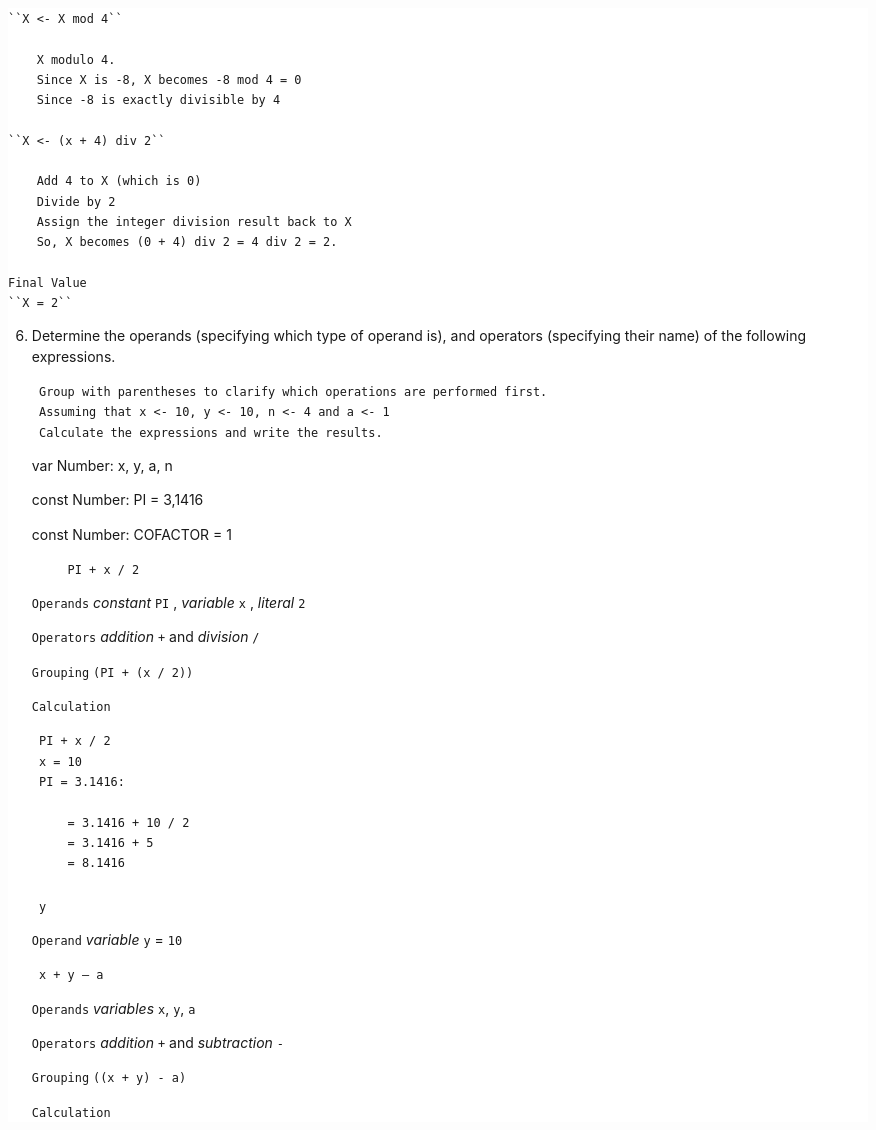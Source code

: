     ``X <- X mod 4``

        X modulo 4. 
        Since X is -8, X becomes -8 mod 4 = 0
        Since -8 is exactly divisible by 4

    ``X <- (x + 4) div 2``

        Add 4 to X (which is 0)
        Divide by 2 
        Assign the integer division result back to X
        So, X becomes (0 + 4) div 2 = 4 div 2 = 2.

    Final Value 
    ``X = 2``


6) Determine the operands (specifying which type of operand is), and operators (specifying their name) of the following expressions.

        Group with parentheses to clarify which operations are performed first.
        Assuming that x <- 10, y <- 10, n <- 4 and a <- 1
        Calculate the expressions and write the results.

    var Number: x, y, a, n

    const Number: PI = 3,1416

    const Number: COFACTOR = 1

            PI + x / 2
    
    ``Operands`` *constant* ``PI`` , *variable* ``x`` , *literal* ``2`` 
    
    ``Operators`` *addition* ``+`` and *division* ``/``

    ``Grouping`` ``(PI + (x / 2))``

    ``Calculation`` 

        PI + x / 2
        x = 10 
        PI = 3.1416: 
    
            = 3.1416 + 10 / 2
            = 3.1416 + 5
            = 8.1416
    
    ##### 
        y
    ``Operand`` *variable* ``y`` = ``10``
    
        x + y – a

    ``Operands`` *variables* ``x``, ``y``, ``a`` 

     ``Operators`` *addition* ``+`` and *subtraction* ``-``

    ``Grouping`` ``((x + y) - a)``
    
    ``Calculation`` 
            